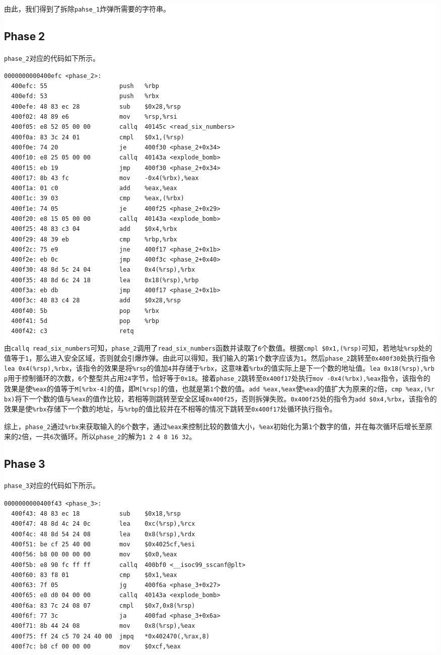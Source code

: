 由此，我们得到了拆除`pahse_1`炸弹所需要的字符串。

## Phase 2

`phase_2`对应的代码如下所示。

```assembly
0000000000400efc <phase_2>:
  400efc: 55                    push   %rbp
  400efd: 53                    push   %rbx
  400efe: 48 83 ec 28           sub    $0x28,%rsp
  400f02: 48 89 e6              mov    %rsp,%rsi
  400f05: e8 52 05 00 00        callq  40145c <read_six_numbers>
  400f0a: 83 3c 24 01           cmpl   $0x1,(%rsp)
  400f0e: 74 20                 je     400f30 <phase_2+0x34>
  400f10: e8 25 05 00 00        callq  40143a <explode_bomb>
  400f15: eb 19                 jmp    400f30 <phase_2+0x34>
  400f17: 8b 43 fc              mov    -0x4(%rbx),%eax
  400f1a: 01 c0                 add    %eax,%eax
  400f1c: 39 03                 cmp    %eax,(%rbx)
  400f1e: 74 05                 je     400f25 <phase_2+0x29>
  400f20: e8 15 05 00 00        callq  40143a <explode_bomb>
  400f25: 48 83 c3 04           add    $0x4,%rbx
  400f29: 48 39 eb              cmp    %rbp,%rbx
  400f2c: 75 e9                 jne    400f17 <phase_2+0x1b>
  400f2e: eb 0c                 jmp    400f3c <phase_2+0x40>
  400f30: 48 8d 5c 24 04        lea    0x4(%rsp),%rbx
  400f35: 48 8d 6c 24 18        lea    0x18(%rsp),%rbp
  400f3a: eb db                 jmp    400f17 <phase_2+0x1b>
  400f3c: 48 83 c4 28           add    $0x28,%rsp
  400f40: 5b                    pop    %rbx
  400f41: 5d                    pop    %rbp
  400f42: c3                    retq   
```

由`callq read_six_numbers`可知，`phase_2`调用了`read_six_numbers`函数并读取了`6`个数值。根据`cmpl $0x1,(%rsp)`可知，若地址`%rsp`处的值等于`1`，那么进入安全区域，否则就会引爆炸弹。由此可以得知，我们输入的第`1`个数字应该为`1`。然后`phase_2`跳转至`0x400f30`处执行指令`lea 0x4(%rsp),%rbx`，该指令的效果是将`%rsp`的值加`4`并存储于`%rbx`，这意味着`%rbx`的值实际上是下一个数的地址值。`lea 0x18(%rsp),%rbp`用于控制循环的次数，`6`个整型共占用`24`字节，恰好等于`0x18`。接着`phase_2`跳转至`0x400f17`处执行`mov -0x4(%rbx),%eax`指令，该指令的效果是使`%eax`的值等于`M[%rbx-4]`的值，即`M[%rsp]`的值，也就是第`1`个数的值。`add %eax,%eax`使`%eax`的值扩大为原来的`2`倍，`cmp %eax,(%rbx)`将下一个数的值与`%eax`的值作比较，若相等则跳转至安全区域`0x400f25`，否则拆弹失败。`0x400f25`处的指令为`add $0x4,%rbx`，该指令的效果是使`%rbx`存储下一个数的地址，与`%rbp`的值比较并在不相等的情况下跳转至`0x400f17`处循环执行指令。

综上，`phase_2`通过`%rbx`来获取输入的`6`个数字，通过`%eax`来控制比较的数值大小，`%eax`初始化为第`1`个数字的值，并在每次循环后增长至原来的`2`倍，一共`6`次循环。所以`phase_2`的解为`1 2 4 8 16 32`。

## Phase 3

`phase_3`对应的代码如下所示。

```assembly
0000000000400f43 <phase_3>:
  400f43: 48 83 ec 18           sub    $0x18,%rsp
  400f47: 48 8d 4c 24 0c        lea    0xc(%rsp),%rcx
  400f4c: 48 8d 54 24 08        lea    0x8(%rsp),%rdx
  400f51: be cf 25 40 00        mov    $0x4025cf,%esi
  400f56: b8 00 00 00 00        mov    $0x0,%eax
  400f5b: e8 90 fc ff ff        callq  400bf0 <__isoc99_sscanf@plt>
  400f60: 83 f8 01              cmp    $0x1,%eax
  400f63: 7f 05                 jg     400f6a <phase_3+0x27>
  400f65: e8 d0 04 00 00        callq  40143a <explode_bomb>
  400f6a: 83 7c 24 08 07        cmpl   $0x7,0x8(%rsp)
  400f6f: 77 3c                 ja     400fad <phase_3+0x6a>
  400f71: 8b 44 24 08           mov    0x8(%rsp),%eax
  400f75: ff 24 c5 70 24 40 00  jmpq   *0x402470(,%rax,8)
  400f7c: b8 cf 00 00 00        mov    $0xcf,%eax
```